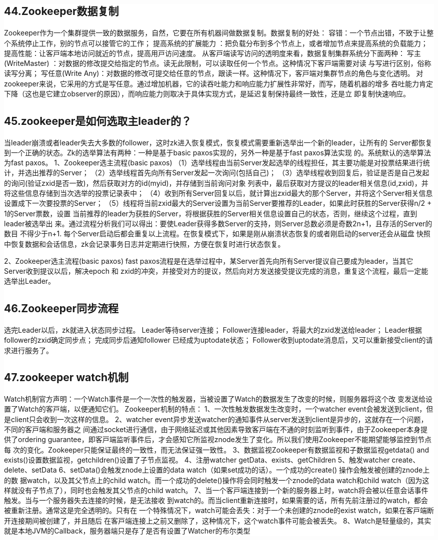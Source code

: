 ## 44.Zookeeper数据复制

Zookeeper作为⼀个集群提供⼀致的数据服务，⾃然，它要在所有机器间做数据复制。数据复制的好处： 容错：⼀个节点出错，不致于让整个系统停⽌⼯作，别的节点可以接管它的⼯作； 提⾼系统的扩展能⼒ ：把负载分布到多个节点上，或者增加节点来提⾼系统的负载能⼒； 提⾼性能：让客⼾端本地访问就近的节点，提⾼⽤⼾访问速度。 从客⼾端读写访问的透明度来看，数据复制集群系统分下⾯两种： 写主(WriteMaster) ：对数据的修改提交给指定的节点。读⽆此限制，可以读取任何⼀个节点。这种情况下客⼾端需要对读 与写进⾏区别，俗称读写分离； 写任意(Write Any)：对数据的修改可提交给任意的节点，跟读⼀样。这种情况下，客⼾端对集群节点的⻆⾊与变化透明。 对zookeeper来说，它采⽤的⽅式是写任意。通过增加机器，它的读吞吐能⼒和响应能⼒扩展性⾮常好，⽽写，随着机器的增多 吞吐能⼒肯定下降（这也是它建⽴observer的原因），⽽响应能⼒则取决于具体实现⽅式，是延迟复制保持最终⼀致性，还是⽴ 即复制快速响应。

## 45.zookeeper是如何选取主leader的？

当leader崩溃或者leader失去⼤多数的follower，这时zk进⼊恢复模式，恢复模式需要重新选举出⼀个新的leader，让所有的 Server都恢复到⼀个正确的状态。Zk的选举算法有两种：⼀种是基于basic paxos实现的，另外⼀种是基于fast paxos算法实现 的。系统默认的选举算法为fast paxos。 1、Zookeeper选主流程(basic paxos) （1）选举线程由当前Server发起选举的线程担任，其主要功能是对投票结果进⾏统计，并选出推荐的Server； （2）选举线程⾸先向所有Server发起⼀次询问(包括⾃⼰)； （3）选举线程收到回复后，验证是否是⾃⼰发起的询问(验证zxid是否⼀致)，然后获取对⽅的id(myid)，并存储到当前询问对象 列表中，最后获取对⽅提议的leader相关信息(id,zxid)，并将这些信息存储到当次选举的投票记录表中； （4）收到所有Server回复以后，就计算出zxid最⼤的那个Server，并将这个Server相关信息设置成下⼀次要投票的Server； （5）线程将当前zxid最⼤的Server设置为当前Server要推荐的Leader，如果此时获胜的Server获得n/2 + 1的Server票数，设置 当前推荐的leader为获胜的Server，将根据获胜的Server相关信息设置⾃⼰的状态，否则，继续这个过程，直到leader被选举出 来。通过流程分析我们可以得出：要使Leader获得多数Server的⽀持，则Server总数必须是奇数2n+1，且存活的Server的数⽬ 不得少于n+1. 每个Server启动后都会重复以上流程。在恢复模式下，如果是刚从崩溃状态恢复的或者刚启动的server还会从磁盘 快照中恢复数据和会话信息，zk会记录事务⽇志并定期进⾏快照，⽅便在恢复时进⾏状态恢复。

2、Zookeeper选主流程(basic paxos) fast paxos流程是在选举过程中，某Server⾸先向所有Server提议⾃⼰要成为leader，当其它Server收到提议以后，解决epoch 和 zxid的冲突，并接受对⽅的提议，然后向对⽅发送接受提议完成的消息，重复这个流程，最后⼀定能选举出Leader。

## 46.Zookeeper同步流程

选完Leader以后，zk就进⼊状态同步过程。 Leader等待server连接； Follower连接leader，将最⼤的zxid发送给leader； Leader根据follower的zxid确定同步点； 完成同步后通知follower 已经成为uptodate状态； Follower收到uptodate消息后，⼜可以重新接受client的请求进⾏服务了。

## 47.zookeeper watch机制

Watch机制官⽅声明：⼀个Watch事件是⼀个⼀次性的触发器，当被设置了Watch的数据发⽣了改变的时候，则服务器将这个改 变发送给设置了Watch的客⼾端，以便通知它们。 Zookeeper机制的特点： 1、⼀次性触发数据发⽣改变时，⼀个watcher event会被发送到client，但是client只会收到⼀次这样的信息。 2、watcher event异步发送watcher的通知事件从server发送到client是异步的，这就存在⼀个问题，不同的客⼾端和服务器之 间通过socket进⾏通信，由于⽹络延迟或其他因素导致客⼾端在不通的时刻监听到事件，由于Zookeeper本⾝提供了ordering guarantee，即客⼾端监听事件后，才会感知它所监视znode发⽣了变化。所以我们使⽤Zookeeper不能期望能够监控到节点每 次的变化。Zookeeper只能保证最终的⼀致性，⽽⽆法保证强⼀致性。 3、数据监视Zookeeper有数据监视和⼦数据监视getdata() and exists()设置数据监视，getchildren()设置了⼦节点监视。 4、注册watcher getData、exists、getChildren 5、触发watcher create、delete、setData 6、setData()会触发znode上设置的data watch（如果set成功的话）。⼀个成功的create() 操作会触发被创建的znode上的数 据watch，以及其⽗节点上的child watch。⽽⼀个成功的delete()操作将会同时触发⼀个znode的data watch和child watch（因为这样就没有⼦节点了），同时也会触发其⽗节点的child watch。 7、当⼀个客⼾端连接到⼀个新的服务器上时，watch将会被以任意会话事件触发。当与⼀个服务器失去连接的时候，是⽆法接收 到watch的。⽽当client重新连接时，如果需要的话，所有先前注册过的watch，都会被重新注册。通常这是完全透明的。只有在 ⼀个特殊情况下，watch可能会丢失：对于⼀个未创建的znode的exist watch，如果在客⼾端断开连接期间被创建了，并且随后 在客⼾端连接上之前⼜删除了，这种情况下，这个watch事件可能会被丢失。 8、Watch是轻量级的，其实就是本地JVM的Callback，服务器端只是存了是否有设置了Watcher的布尔类型